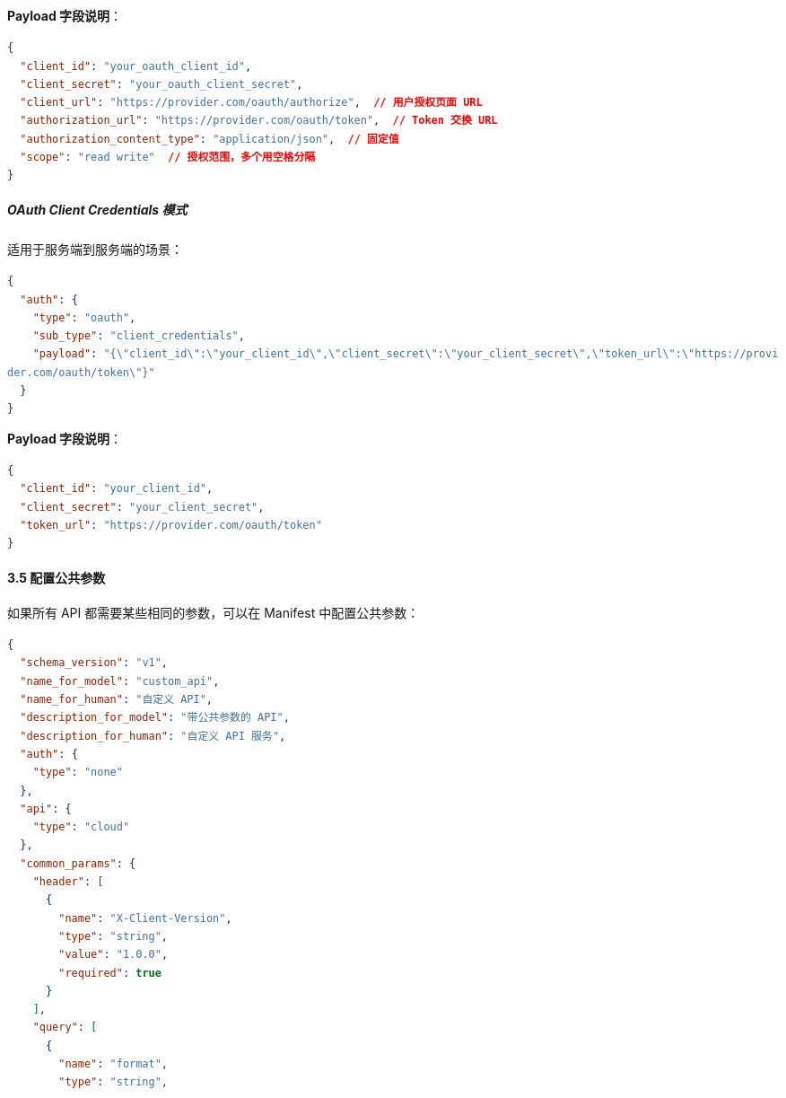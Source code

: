 **Payload 字段说明**：

```json
{
  "client_id": "your_oauth_client_id",
  "client_secret": "your_oauth_client_secret",
  "client_url": "https://provider.com/oauth/authorize",  // 用户授权页面 URL
  "authorization_url": "https://provider.com/oauth/token",  // Token 交换 URL
  "authorization_content_type": "application/json",  // 固定值
  "scope": "read write"  // 授权范围，多个用空格分隔
}
```

##### OAuth Client Credentials 模式

适用于服务端到服务端的场景：

```json
{
  "auth": {
    "type": "oauth",
    "sub_type": "client_credentials",
    "payload": "{\"client_id\":\"your_client_id\",\"client_secret\":\"your_client_secret\",\"token_url\":\"https://provider.com/oauth/token\"}"
  }
}
```

**Payload 字段说明**：

```json
{
  "client_id": "your_client_id",
  "client_secret": "your_client_secret",
  "token_url": "https://provider.com/oauth/token"
}
```

#### 3.5 配置公共参数

如果所有 API 都需要某些相同的参数，可以在 Manifest 中配置公共参数：

```json
{
  "schema_version": "v1",
  "name_for_model": "custom_api",
  "name_for_human": "自定义 API",
  "description_for_model": "带公共参数的 API",
  "description_for_human": "自定义 API 服务",
  "auth": {
    "type": "none"
  },
  "api": {
    "type": "cloud"
  },
  "common_params": {
    "header": [
      {
        "name": "X-Client-Version",
        "type": "string",
        "value": "1.0.0",
        "required": true
      }
    ],
    "query": [
      {
        "name": "format",
        "type": "string",
```